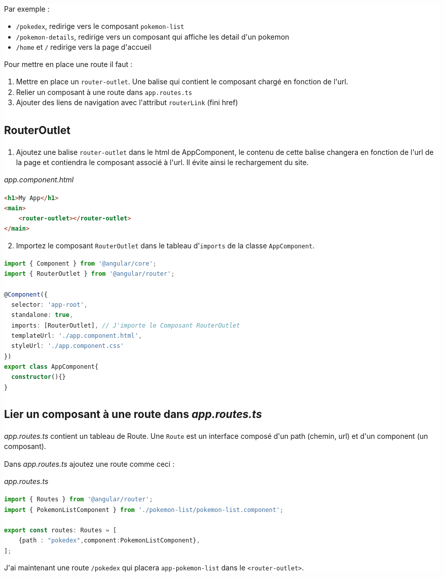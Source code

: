 Par exemple :
- `/pokedex`, redirige vers le composant `pokemon-list`
- `/pokemon-details`, redirige vers un composant qui affiche les detail d'un pokemon
- `/home` et `/` redirige vers la page d'accueil

Pour mettre en place une route il faut :

1. Mettre en place un `router-outlet`. Une balise qui contient le composant chargé en fonction de l'url.
2. Relier un composant à une route dans `app.routes.ts`
3. Ajouter des liens de navigation avec l'attribut `routerLink` (fini href)

## RouterOutlet
1. Ajoutez une balise `router-outlet` dans le html de AppComponent, le contenu de cette balise changera en fonction de l'url de la page et contiendra le composant associé à l'url. Il évite ainsi le rechargement du site.

*app.component.html*
```html
<h1>My App</h1>
<main>
    <router-outlet></router-outlet>
</main>
```

2. Importez le composant `RouterOutlet` dans le tableau d'`imports` de la classe `AppComponent`.
```ts
import { Component } from '@angular/core';
import { RouterOutlet } from '@angular/router';

@Component({
  selector: 'app-root',
  standalone: true,
  imports: [RouterOutlet], // J'importe le Composant RouterOutlet
  templateUrl: './app.component.html',
  styleUrl: './app.component.css'
})
export class AppComponent{
  constructor(){}
}
```

## Lier un composant à une route dans *app.routes.ts*
*app.routes.ts* contient un tableau de Route.
Une `Route` est un interface composé d'un path (chemin, url) et d'un component (un composant).

Dans *app.routes.ts* ajoutez une route comme ceci :

*app.routes.ts*
```ts
import { Routes } from '@angular/router';
import { PokemonListComponent } from './pokemon-list/pokemon-list.component';

export const routes: Routes = [
    {path : "pokedex",component:PokemonListComponent},
];
```
J'ai maintenant une route `/pokedex` qui placera `app-pokemon-list` dans le `<router-outlet>`.
